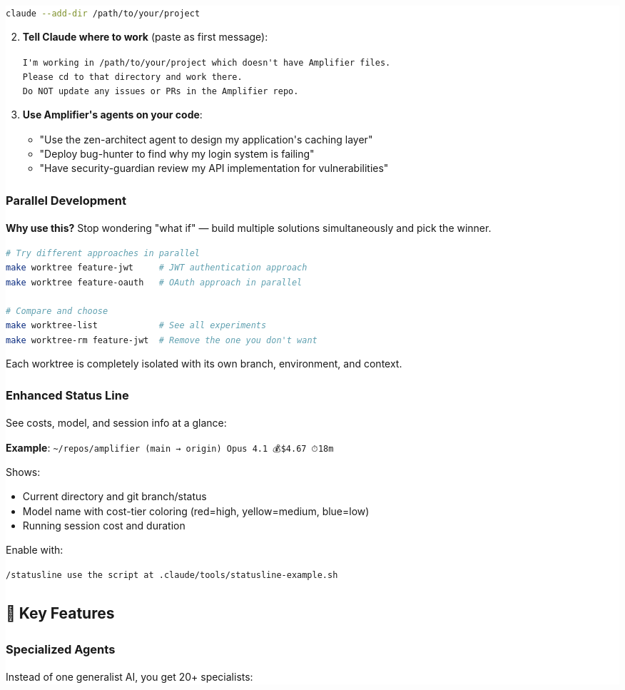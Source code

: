    ```bash
   claude --add-dir /path/to/your/project
   ```

2. **Tell Claude where to work** (paste as first message):

   ```
   I'm working in /path/to/your/project which doesn't have Amplifier files.
   Please cd to that directory and work there.
   Do NOT update any issues or PRs in the Amplifier repo.
   ```

3. **Use Amplifier's agents on your code**:
   - "Use the zen-architect agent to design my application's caching layer"
   - "Deploy bug-hunter to find why my login system is failing"
   - "Have security-guardian review my API implementation for vulnerabilities"

### Parallel Development

**Why use this?** Stop wondering "what if" — build multiple solutions simultaneously and pick the winner.

```bash
# Try different approaches in parallel
make worktree feature-jwt     # JWT authentication approach
make worktree feature-oauth   # OAuth approach in parallel

# Compare and choose
make worktree-list            # See all experiments
make worktree-rm feature-jwt  # Remove the one you don't want
```

Each worktree is completely isolated with its own branch, environment, and context.

### Enhanced Status Line

See costs, model, and session info at a glance:

**Example**: `~/repos/amplifier (main → origin) Opus 4.1 💰$4.67 ⏱18m`

Shows:

- Current directory and git branch/status
- Model name with cost-tier coloring (red=high, yellow=medium, blue=low)
- Running session cost and duration

Enable with:

```
/statusline use the script at .claude/tools/statusline-example.sh
```

## 🎯 Key Features

### Specialized Agents

Instead of one generalist AI, you get 20+ specialists:
